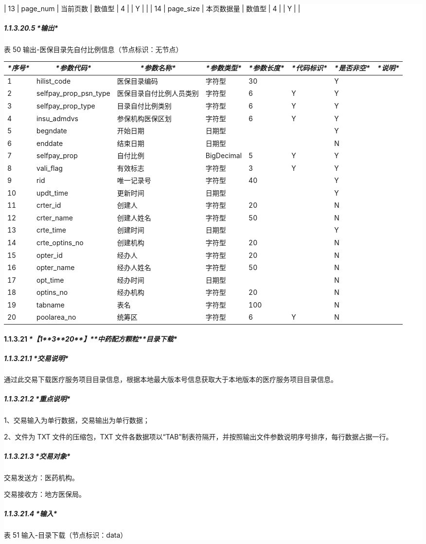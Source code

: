 | 13             | page_num                     | 当前页数                 | 数值型             | 4                  |                    | Y                            |                |
| 14             | page_size                    | 本页数据量               | 数值型             | 4                  |                    | Y                            |                |

##### **1.1.3.20.5** ***\*输出\****

表 50 输出-医保目录先自付比例信息（节点标识：无节点）

| ***\*序号\**** | ***\*参数代码\****    | ***\*参数名称\****       | ***\*参数类型\**** | ***\*参数长度\**** | ***\*代码标识\**** | ***\*是否非空\**** | ***\*说明\**** |
| -------------- | --------------------- | ------------------------ | ------------------ | ------------------ | ------------------ | ------------------ | -------------- |
| 1              | hilist_code           | 医保目录编码             | 字符型             | 30                 |                    | Y                  |                |
| 2              | selfpay_prop_psn_type | 医保目录自付比例人员类别 | 字符型             | 6                  | Y                  | Y                  |                |
| 3              | selfpay_prop_type     | 目录自付比例类别         | 字符型             | 6                  | Y                  | Y                  |                |
| 4              | insu_admdvs           | 参保机构医保区划         | 字符型             | 6                  | Y                  | Y                  |                |
| 5              | begndate              | 开始日期                 | 日期型             |                    |                    | Y                  |                |
| 6              | enddate               | 结束日期                 | 日期型             |                    |                    | N                  |                |
| 7              | selfpay_prop          | 自付比例                 | BigDecimal         | 5                  | Y                  | Y                  |                |
| 8              | vali_flag             | 有效标志                 | 字符型             | 3                  | Y                  | Y                  |                |
| 9              | rid                   | 唯一记录号               | 字符型             | 40                 |                    | Y                  |                |
| 10             | updt_time             | 更新时间                 | 日期型             |                    |                    | Y                  |                |
| 11             | crter_id              | 创建人                   | 字符型             | 20                 |                    | N                  |                |
| 12             | crter_name            | 创建人姓名               | 字符型             | 50                 |                    | N                  |                |
| 13             | crte_time             | 创建时间                 | 日期型             |                    |                    | Y                  |                |
| 14             | crte_optins_no        | 创建机构                 | 字符型             | 20                 |                    | N                  |                |
| 15             | opter_id              | 经办人                   | 字符型             | 20                 |                    | N                  |                |
| 16             | opter_name            | 经办人姓名               | 字符型             | 50                 |                    | N                  |                |
| 17             | opt_time              | 经办时间                 | 日期型             |                    |                    | N                  |                |
| 18             | optins_no             | 经办机构                 | 字符型             | 20                 |                    | N                  |                |
| 19             | tabname               | 表名                     | 字符型             | 100                |                    | N                  |                |
| 20             | poolarea_no           | 统筹区                   | 字符型             | 6                  | Y                  | N                  |                |

#### **1.1.3.21** ***\*【1\*******\*3\*******\*20\*******\*】\*******\*中药配方颗粒\*******\*目录下载\****

##### **1.1.3.21.1** ***\*交易说明\****

通过此交易下载医疗服务项目目录信息，根据本地最大版本号信息获取大于本地版本的医疗服务项目目录信息。

##### **1.1.3.21.2** ***\*重点说明\****

1、交易输入为单行数据，交易输出为单行数据； 

2、文件为 TXT 文件的压缩包，TXT 文件各数据项以“TAB”制表符隔开，并按照输出文件参数说明序号排序，每行数据占据一行。

##### **1.1.3.21.3** ***\*交易对象\****

交易发送方：医药机构。

交易接收方：地方医保局。

##### **1.1.3.21.4** ***\*输入\****

表 51 输入-目录下载（节点标识：data）

